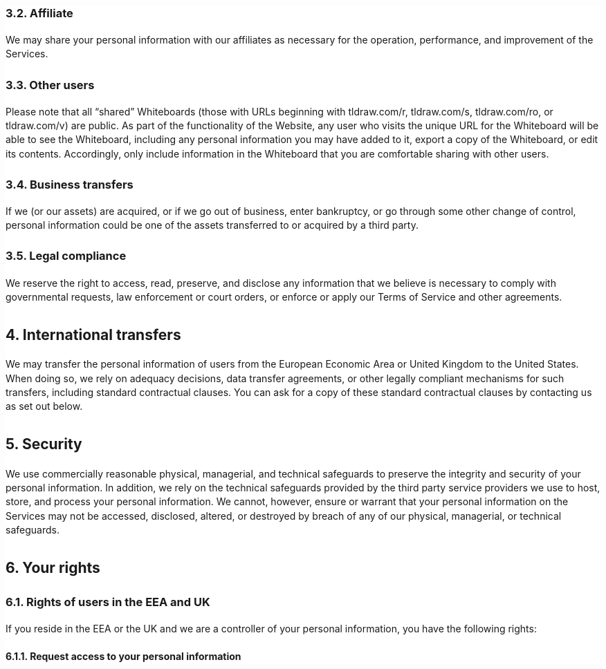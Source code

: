 ### 3.2. Affiliate

We may share your personal information with our affiliates as necessary for the operation, performance, and improvement of the Services.

### 3.3. Other users

Please note that all “shared” Whiteboards (those with URLs beginning with tldraw.com/r, tldraw.com/s, tldraw.com/ro, or tldraw.com/v) are public. As part of the functionality of the Website, any user who visits the unique URL for the Whiteboard will be able to see the Whiteboard, including any personal information you may have added to it, export a copy of the Whiteboard, or edit its contents. Accordingly, only include information in the Whiteboard that you are comfortable sharing with other users.

### 3.4. Business transfers

If we (or our assets) are acquired, or if we go out of business, enter bankruptcy, or go through some other change of control, personal information could be one of the assets transferred to or acquired by a third party.

### 3.5. Legal compliance

We reserve the right to access, read, preserve, and disclose any information that we believe is necessary to comply with governmental requests, law enforcement or court orders, or enforce or apply our Terms of Service and other agreements.

## 4. International transfers

We may transfer the personal information of users from the European Economic Area or United Kingdom to the United States. When doing so, we rely on adequacy decisions, data transfer agreements, or other legally compliant mechanisms for such transfers, including standard contractual clauses. You can ask for a copy of these standard contractual clauses by contacting us as set out below.

## 5. Security

We use commercially reasonable physical, managerial, and technical safeguards to preserve the integrity and security of your personal information. In addition, we rely on the technical safeguards provided by the third party service providers we use to host, store, and process your personal information. We cannot, however, ensure or warrant that your personal information on the Services may not be accessed, disclosed, altered, or destroyed by breach of any of our physical, managerial, or technical safeguards.

## 6. Your rights

### 6.1. Rights of users in the EEA and UK

If you reside in the EEA or the UK and we are a controller of your personal information, you have the following rights:

#### 6.1.1. Request access to your personal information
